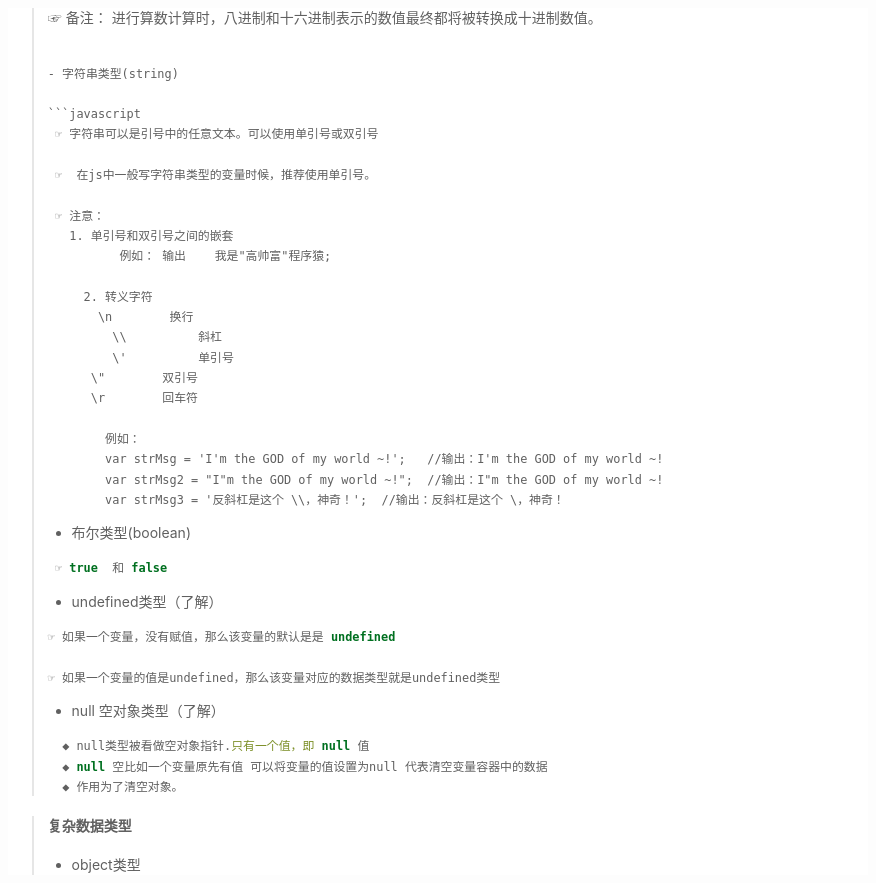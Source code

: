 > ☞ 备注：
> 	 进行算数计算时，八进制和十六进制表示的数值最终都将被转换成十进制数值。
> ```
>
> - 字符串类型(string)
>
> ```javascript
>  ☞ 字符串可以是引号中的任意文本。可以使用单引号或双引号
>  
>  ☞  在js中一般写字符串类型的变量时候，推荐使用单引号。
>  
>  ☞ 注意：
> 	 1. 单引号和双引号之间的嵌套
>       	例如： 输出    我是"高帅富"程序猿;  
>         
>      2. 转义字符
>      	 \n        换行
>          \\		   斜杠
>          \'		   单引号
> 		\"		  双引号
> 		\r 		  回车符
>         
>         例如：
>         var strMsg = 'I'm the GOD of my world ~!';   //输出：I'm the GOD of my world ~!
>         var strMsg2 = "I"m the GOD of my world ~!";  //输出：I"m the GOD of my world ~!
>         var strMsg3 = '反斜杠是这个 \\，神奇！';  //输出：反斜杠是这个 \，神奇！
> ```
>
> - 布尔类型(boolean)
>
> ```javascript
>  ☞ true  和 false 
> ```
>
> - undefined类型（了解）
>
> ```javascript
> ☞ 如果一个变量，没有赋值，那么该变量的默认是是 undefined
> 
> ☞ 如果一个变量的值是undefined，那么该变量对应的数据类型就是undefined类型
> ```
>
> - null 空对象类型（了解）
>
> ```javascript
>   ◆ null类型被看做空对象指针.只有一个值，即 null 值
>   ◆ null 空比如一个变量原先有值 可以将变量的值设置为null 代表清空变量容器中的数据 
>   ◆ 作用为了清空对象。
> ```

> #### 复杂数据类型
>
> - object类型
>

